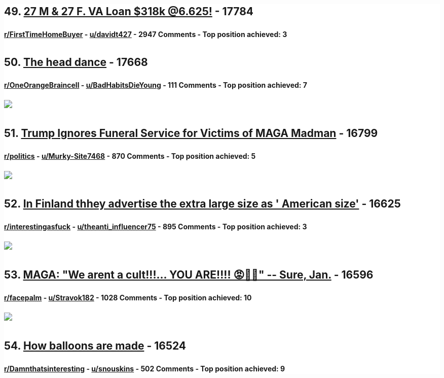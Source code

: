 ## 49. [27 M &amp; 27 F. VA Loan $318k @6.625!](http://reddit.com/r/FirstTimeHomeBuyer/comments/1ln2hp2/27_m_27_f_va_loan_318k_6625/) - 17784
#### [r/FirstTimeHomeBuyer](http://reddit.com/r/FirstTimeHomeBuyer) - [u/davidt427](http://reddit.com/u/davidt427) - 2947 Comments - Top position achieved: 3

## 50. [The head dance](http://reddit.com/r/OneOrangeBraincell/comments/1lmdvjv/the_head_dance/) - 17668
#### [r/OneOrangeBraincell](http://reddit.com/r/OneOrangeBraincell) - [u/BadHabitsDieYoung](http://reddit.com/u/BadHabitsDieYoung) - 111 Comments - Top position achieved: 7

<a href="https://v.redd.it/novtdt2ogl9f1"><img src="https://external-preview.redd.it/dGZwb3llN29nbDlmMau_q-Padmm-zubb2wrGoyPxZctUhan67bhvrKmyg8Jo.png?width=140&amp;height=140&amp;crop=140:140,smart&amp;format=jpg&amp;v=enabled&amp;lthumb=true&amp;s=961db6a93d9b6db8956185336fcaf44a70f6ef01"></img></a>

## 51. [Trump Ignores Funeral Service for Victims of MAGA Madman](http://reddit.com/r/politics/comments/1lmzz33/trump_ignores_funeral_service_for_victims_of_maga/) - 16799
#### [r/politics](http://reddit.com/r/politics) - [u/Murky-Site7468](http://reddit.com/u/Murky-Site7468) - 870 Comments - Top position achieved: 5

<a href="https://www.thedailybeast.com/donald-trump-ignores-funeral-service-for-victims-of-maga-madman/"><img src="https://external-preview.redd.it/Wcmz0SajUyH84tfkje_6vpLMyxihPkebttTVudcv6sk.jpeg?width=140&amp;height=73&amp;crop=140:73,smart&amp;auto=webp&amp;s=9959592dd0ef867b9b6ec5eb04c92946a6b9cfcf"></img></a>

## 52. [In Finland thhey advertise the extra large size as ' American size'](http://reddit.com/r/interestingasfuck/comments/1lmh0bl/in_finland_thhey_advertise_the_extra_large_size/) - 16625
#### [r/interestingasfuck](http://reddit.com/r/interestingasfuck) - [u/theanti_influencer75](http://reddit.com/u/theanti_influencer75) - 895 Comments - Top position achieved: 3

<a href="https://i.redd.it/9ju46iy9fm9f1.jpeg"><img src="https://external-preview.redd.it/Vs78IOcl-N8p2b3bzNWdQxI8FXWQ0N7yeanqiHXwSm0.jpeg?width=140&amp;height=140&amp;crop=140:140,smart&amp;auto=webp&amp;s=f15a84c0507ce3e6d507c223a5e4457d0542cd9c"></img></a>

## 53. [MAGA: "We arent a cult!!!... YOU ARE!!!! 😡🤬🤬" -- Sure, Jan.](http://reddit.com/r/facepalm/comments/1lmmif3/maga_we_arent_a_cult_you_are_sure_jan/) - 16596
#### [r/facepalm](http://reddit.com/r/facepalm) - [u/Stravok182](http://reddit.com/u/Stravok182) - 1028 Comments - Top position achieved: 10

<a href="https://i.redd.it/fq6nbuay3o9f1.png"><img src="https://external-preview.redd.it/f_Wc7faC7x8nUQMBorD4mdvMOGdIMJ6NP41nH5AJXto.png?width=140&amp;height=140&amp;crop=140:140,smart&amp;auto=webp&amp;s=6fae01cc1675314dfef3b19ae07cc474bf7f8e8d"></img></a>

## 54. [How balloons are made](http://reddit.com/r/Damnthatsinteresting/comments/1lmd8wv/how_balloons_are_made/) - 16524
#### [r/Damnthatsinteresting](http://reddit.com/r/Damnthatsinteresting) - [u/snouskins](http://reddit.com/u/snouskins) - 502 Comments - Top position achieved: 9
